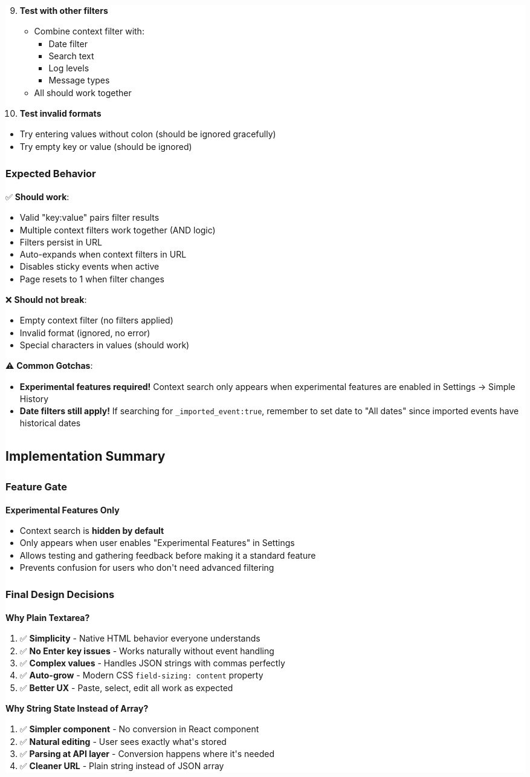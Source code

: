 9. **Test with other filters**
   - Combine context filter with:
     - Date filter
     - Search text
     - Log levels
     - Message types
   - All should work together

10. **Test invalid formats**
   - Try entering values without colon (should be ignored gracefully)
   - Try empty key or value (should be ignored)

### Expected Behavior

✅ **Should work**:
- Valid "key:value" pairs filter results
- Multiple context filters work together (AND logic)
- Filters persist in URL
- Auto-expands when context filters in URL
- Disables sticky events when active
- Page resets to 1 when filter changes

❌ **Should not break**:
- Empty context filter (no filters applied)
- Invalid format (ignored, no error)
- Special characters in values (should work)

⚠️ **Common Gotchas**:
- **Experimental features required!** Context search only appears when experimental features are enabled in Settings → Simple History
- **Date filters still apply!** If searching for `_imported_event:true`, remember to set date to "All dates" since imported events have historical dates

## Implementation Summary

### Feature Gate

**Experimental Features Only**
- Context search is **hidden by default**
- Only appears when user enables "Experimental Features" in Settings
- Allows testing and gathering feedback before making it a standard feature
- Prevents confusion for users who don't need advanced filtering

### Final Design Decisions

**Why Plain Textarea?**
1. ✅ **Simplicity** - Native HTML behavior everyone understands
2. ✅ **No Enter key issues** - Works naturally without event handling
3. ✅ **Complex values** - Handles JSON strings with commas perfectly
4. ✅ **Auto-grow** - Modern CSS `field-sizing: content` property
5. ✅ **Better UX** - Paste, select, edit all work as expected

**Why String State Instead of Array?**
1. ✅ **Simpler component** - No conversion in React component
2. ✅ **Natural editing** - User sees exactly what's stored
3. ✅ **Parsing at API layer** - Conversion happens where it's needed
4. ✅ **Cleaner URL** - Plain string instead of JSON array
